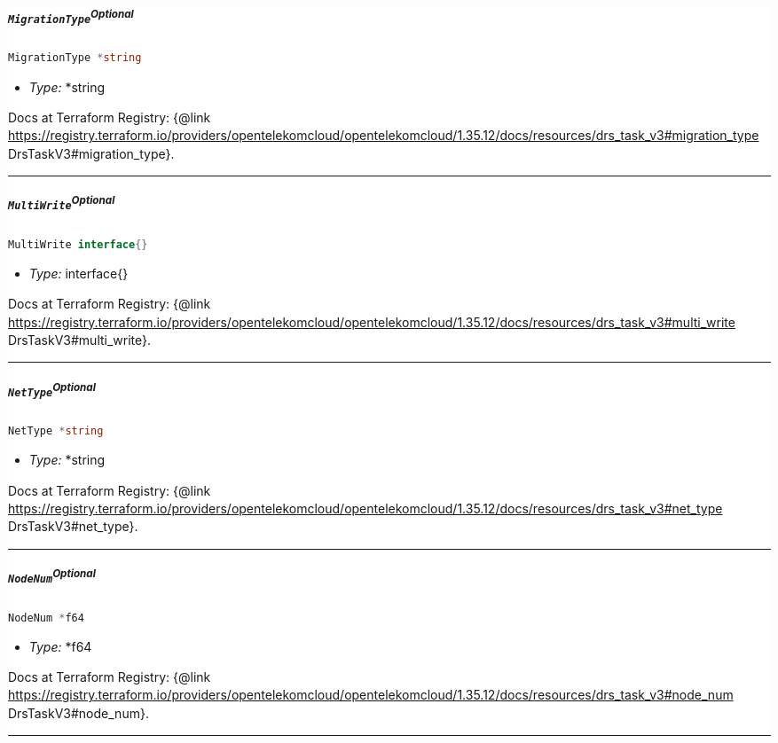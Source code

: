
##### `MigrationType`<sup>Optional</sup> <a name="MigrationType" id="@cdktf/provider-opentelekomcloud.drsTaskV3.DrsTaskV3Config.property.migrationType"></a>

```go
MigrationType *string
```

- *Type:* *string

Docs at Terraform Registry: {@link https://registry.terraform.io/providers/opentelekomcloud/opentelekomcloud/1.35.12/docs/resources/drs_task_v3#migration_type DrsTaskV3#migration_type}.

---

##### `MultiWrite`<sup>Optional</sup> <a name="MultiWrite" id="@cdktf/provider-opentelekomcloud.drsTaskV3.DrsTaskV3Config.property.multiWrite"></a>

```go
MultiWrite interface{}
```

- *Type:* interface{}

Docs at Terraform Registry: {@link https://registry.terraform.io/providers/opentelekomcloud/opentelekomcloud/1.35.12/docs/resources/drs_task_v3#multi_write DrsTaskV3#multi_write}.

---

##### `NetType`<sup>Optional</sup> <a name="NetType" id="@cdktf/provider-opentelekomcloud.drsTaskV3.DrsTaskV3Config.property.netType"></a>

```go
NetType *string
```

- *Type:* *string

Docs at Terraform Registry: {@link https://registry.terraform.io/providers/opentelekomcloud/opentelekomcloud/1.35.12/docs/resources/drs_task_v3#net_type DrsTaskV3#net_type}.

---

##### `NodeNum`<sup>Optional</sup> <a name="NodeNum" id="@cdktf/provider-opentelekomcloud.drsTaskV3.DrsTaskV3Config.property.nodeNum"></a>

```go
NodeNum *f64
```

- *Type:* *f64

Docs at Terraform Registry: {@link https://registry.terraform.io/providers/opentelekomcloud/opentelekomcloud/1.35.12/docs/resources/drs_task_v3#node_num DrsTaskV3#node_num}.

---
